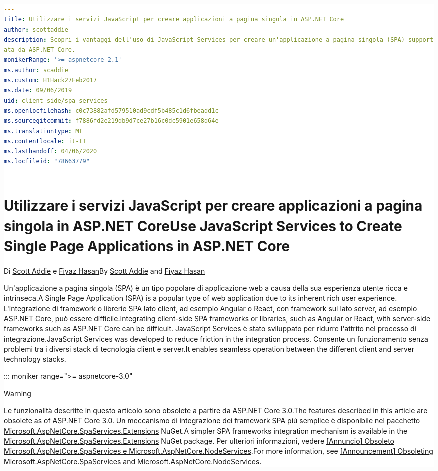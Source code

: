 ```yaml
---
title: Utilizzare i servizi JavaScript per creare applicazioni a pagina singola in ASP.NET Core
author: scottaddie
description: Scopri i vantaggi dell'uso di JavaScript Services per creare un'applicazione a pagina singola (SPA) supportata da ASP.NET Core.
monikerRange: '>= aspnetcore-2.1'
ms.author: scaddie
ms.custom: H1Hack27Feb2017
ms.date: 09/06/2019
uid: client-side/spa-services
ms.openlocfilehash: c0c73882afd579510ad9cdf5b485c1d6fbeadd1c
ms.sourcegitcommit: f7886fd2e219db9d7ce27b16c0dc5901e658d64e
ms.translationtype: MT
ms.contentlocale: it-IT
ms.lasthandoff: 04/06/2020
ms.locfileid: "78663779"
---
```

# <a name="use-javascript-services-to-create-single-page-applications-in-aspnet-core"></a><span data-ttu-id="a3eb1-103">Utilizzare i servizi JavaScript per creare applicazioni a pagina singola in ASP.NET Core</span><span class="sxs-lookup"><span data-stu-id="a3eb1-103">Use JavaScript Services to Create Single Page Applications in ASP.NET Core</span></span>

<span data-ttu-id="a3eb1-104">Di [Scott Addie](https://github.com/scottaddie) e [Fiyaz Hasan](https://fiyazhasan.me/)</span><span class="sxs-lookup"><span data-stu-id="a3eb1-104">By [Scott Addie](https://github.com/scottaddie) and [Fiyaz Hasan](https://fiyazhasan.me/)</span></span>

<span data-ttu-id="a3eb1-105">Un'applicazione a pagina singola (SPA) è un tipo popolare di applicazione web a causa della sua esperienza utente ricca e intrinseca.</span><span class="sxs-lookup"><span data-stu-id="a3eb1-105">A Single Page Application (SPA) is a popular type of web application due to its inherent rich user experience.</span></span> <span data-ttu-id="a3eb1-106">L'integrazione di framework o librerie SPA lato client, ad esempio [Angular](https://angular.io/) o [React](https://facebook.github.io/react/), con framework sul lato server, ad esempio ASP.NET Core, può essere difficile.</span><span class="sxs-lookup"><span data-stu-id="a3eb1-106">Integrating client-side SPA frameworks or libraries, such as [Angular](https://angular.io/) or [React](https://facebook.github.io/react/), with server-side frameworks such as ASP.NET Core can be difficult.</span></span> <span data-ttu-id="a3eb1-107">JavaScript Services è stato sviluppato per ridurre l'attrito nel processo di integrazione.</span><span class="sxs-lookup"><span data-stu-id="a3eb1-107">JavaScript Services was developed to reduce friction in the integration process.</span></span> <span data-ttu-id="a3eb1-108">Consente un funzionamento senza problemi tra i diversi stack di tecnologia client e server.</span><span class="sxs-lookup"><span data-stu-id="a3eb1-108">It enables seamless operation between the different client and server technology stacks.</span></span>

::: moniker range=">= aspnetcore-3.0"

> [!WARNING]
> <span data-ttu-id="a3eb1-109">Le funzionalità descritte in questo articolo sono obsolete a partire da ASP.NET Core 3.0.</span><span class="sxs-lookup"><span data-stu-id="a3eb1-109">The features described in this article are obsolete as of ASP.NET Core 3.0.</span></span> <span data-ttu-id="a3eb1-110">Un meccanismo di integrazione dei framework SPA più semplice è disponibile nel pacchetto [Microsoft.AspNetCore.SpaServices.Extensions](https://www.nuget.org/packages/Microsoft.AspNetCore.SpaServices.Extensions) NuGet.</span><span class="sxs-lookup"><span data-stu-id="a3eb1-110">A simpler SPA frameworks integration mechanism is available in the [Microsoft.AspNetCore.SpaServices.Extensions](https://www.nuget.org/packages/Microsoft.AspNetCore.SpaServices.Extensions) NuGet package.</span></span> <span data-ttu-id="a3eb1-111">Per ulteriori informazioni, vedere [[Annuncio] Obsoleto Microsoft.AspNetCore.SpaServices e Microsoft.AspNetCore.NodeServices](https://github.com/dotnet/AspNetCore/issues/12890).</span><span class="sxs-lookup"><span data-stu-id="a3eb1-111">For more information, see [[Announcement] Obsoleting Microsoft.AspNetCore.SpaServices and Microsoft.AspNetCore.NodeServices](https://github.com/dotnet/AspNetCore/issues/12890).</span></span>
